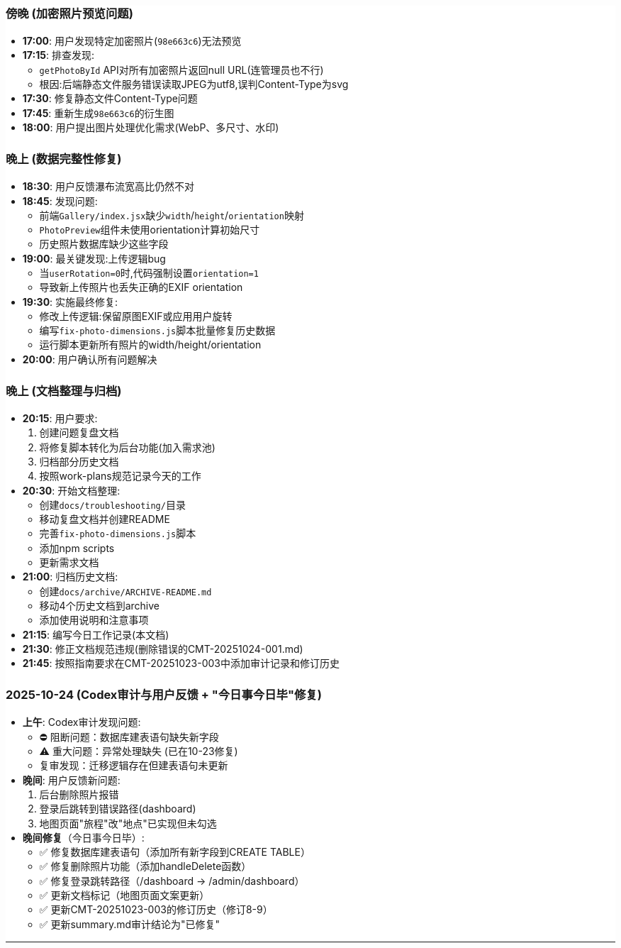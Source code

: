 ### 傍晚 (加密照片预览问题)
- **17:00**: 用户发现特定加密照片(`98e663c6`)无法预览
- **17:15**: 排查发现:
  - `getPhotoById` API对所有加密照片返回null URL(连管理员也不行)
  - 根因:后端静态文件服务错误读取JPEG为utf8,误判Content-Type为svg
- **17:30**: 修复静态文件Content-Type问题
- **17:45**: 重新生成`98e663c6`的衍生图
- **18:00**: 用户提出图片处理优化需求(WebP、多尺寸、水印)

### 晚上 (数据完整性修复)
- **18:30**: 用户反馈瀑布流宽高比仍然不对
- **18:45**: 发现问题:
  - 前端`Gallery/index.jsx`缺少`width`/`height`/`orientation`映射
  - `PhotoPreview`组件未使用orientation计算初始尺寸
  - 历史照片数据库缺少这些字段
- **19:00**: 最关键发现:上传逻辑bug
  - 当`userRotation=0`时,代码强制设置`orientation=1`
  - 导致新上传照片也丢失正确的EXIF orientation
- **19:30**: 实施最终修复:
  - 修改上传逻辑:保留原图EXIF或应用用户旋转
  - 编写`fix-photo-dimensions.js`脚本批量修复历史数据
  - 运行脚本更新所有照片的width/height/orientation
- **20:00**: 用户确认所有问题解决

### 晚上 (文档整理与归档)
- **20:15**: 用户要求:
  1. 创建问题复盘文档
  2. 将修复脚本转化为后台功能(加入需求池)
  3. 归档部分历史文档
  4. 按照work-plans规范记录今天的工作
- **20:30**: 开始文档整理:
  - 创建`docs/troubleshooting/`目录
  - 移动复盘文档并创建README
  - 完善`fix-photo-dimensions.js`脚本
  - 添加npm scripts
  - 更新需求文档
- **21:00**: 归档历史文档:
  - 创建`docs/archive/ARCHIVE-README.md`
  - 移动4个历史文档到archive
  - 添加使用说明和注意事项
- **21:15**: 编写今日工作记录(本文档)
- **21:30**: 修正文档规范违规(删除错误的CMT-20251024-001.md)
- **21:45**: 按照指南要求在CMT-20251023-003中添加审计记录和修订历史

### 2025-10-24 (Codex审计与用户反馈 + "今日事今日毕"修复)
- **上午**: Codex审计发现问题:
  - ⛔ 阻断问题：数据库建表语句缺失新字段
  - ⚠️ 重大问题：异常处理缺失 (已在10-23修复)
  - 复审发现：迁移逻辑存在但建表语句未更新
- **晚间**: 用户反馈新问题:
  1. 后台删除照片报错
  2. 登录后跳转到错误路径(dashboard)
  3. 地图页面"旅程"改"地点"已实现但未勾选
- **晚间修复**（今日事今日毕）:
  - ✅ 修复数据库建表语句（添加所有新字段到CREATE TABLE）
  - ✅ 修复删除照片功能（添加handleDelete函数）
  - ✅ 修复登录跳转路径（/dashboard → /admin/dashboard）
  - ✅ 更新文档标记（地图页面文案更新）
  - ✅ 更新CMT-20251023-003的修订历史（修订8-9）
  - ✅ 更新summary.md审计结论为"已修复"

---
